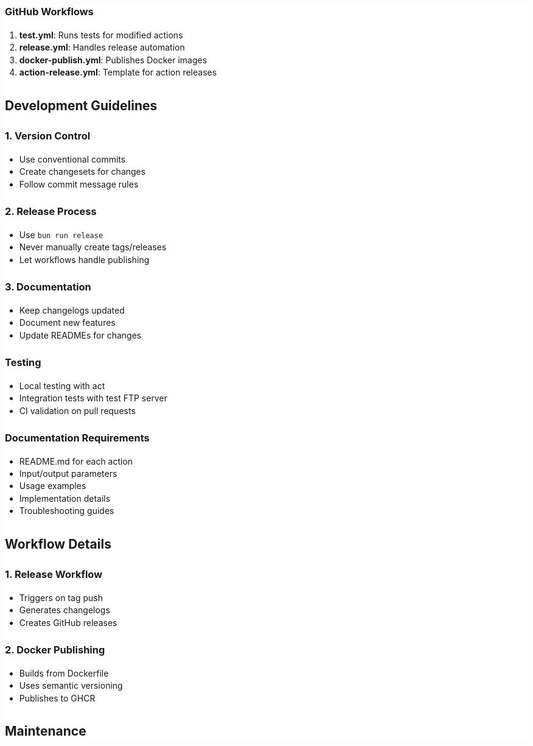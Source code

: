 ### GitHub Workflows
1. **test.yml**: Runs tests for modified actions
2. **release.yml**: Handles release automation
3. **docker-publish.yml**: Publishes Docker images
4. **action-release.yml**: Template for action releases

## Development Guidelines

### 1. Version Control
- Use conventional commits
- Create changesets for changes
- Follow commit message rules

### 2. Release Process
- Use `bun run release`
- Never manually create tags/releases
- Let workflows handle publishing

### 3. Documentation
- Keep changelogs updated
- Document new features
- Update READMEs for changes

### Testing
- Local testing with act
- Integration tests with test FTP server
- CI validation on pull requests

### Documentation Requirements
- README.md for each action
- Input/output parameters
- Usage examples
- Implementation details
- Troubleshooting guides

## Workflow Details

### 1. Release Workflow
- Triggers on tag push
- Generates changelogs
- Creates GitHub releases

### 2. Docker Publishing
- Builds from Dockerfile
- Uses semantic versioning
- Publishes to GHCR

## Maintenance

